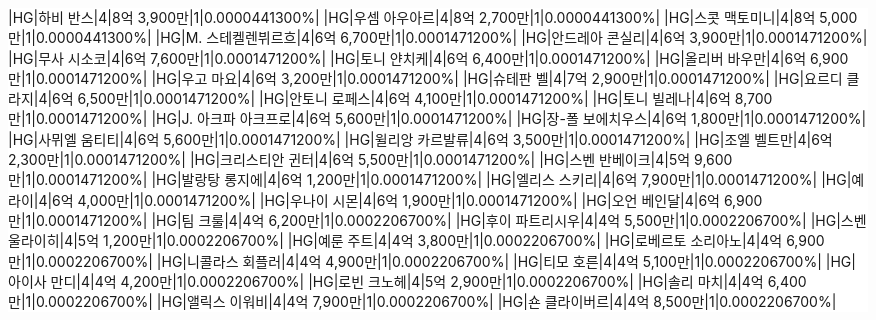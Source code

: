 |HG|하비 반스|4|8억 3,900만|1|0.0000441300%|
|HG|우셈 아우아르|4|8억 2,700만|1|0.0000441300%|
|HG|스콧 맥토미니|4|8억 5,000만|1|0.0000441300%|
|HG|M. 스테켈렌뷔르흐|4|6억 6,700만|1|0.0001471200%|
|HG|안드레아 콘실리|4|6억 3,900만|1|0.0001471200%|
|HG|무사 시소코|4|6억 7,600만|1|0.0001471200%|
|HG|토니 얀치케|4|6억 6,400만|1|0.0001471200%|
|HG|올리버 바우만|4|6억 6,900만|1|0.0001471200%|
|HG|우고 마요|4|6억 3,200만|1|0.0001471200%|
|HG|슈테판 벨|4|7억 2,900만|1|0.0001471200%|
|HG|요르디 클라지|4|6억 6,500만|1|0.0001471200%|
|HG|안토니 로페스|4|6억 4,100만|1|0.0001471200%|
|HG|토니 빌레나|4|6억 8,700만|1|0.0001471200%|
|HG|J. 아크파 아크프로|4|6억 5,600만|1|0.0001471200%|
|HG|장-폴 보에치우스|4|6억 1,800만|1|0.0001471200%|
|HG|사뮈엘 움티티|4|6억 5,600만|1|0.0001471200%|
|HG|윌리앙 카르발류|4|6억 3,500만|1|0.0001471200%|
|HG|조엘 벨트만|4|6억 2,300만|1|0.0001471200%|
|HG|크리스티안 귄터|4|6억 5,500만|1|0.0001471200%|
|HG|스벤 반베이크|4|5억 9,600만|1|0.0001471200%|
|HG|발랑탕 롱지에|4|6억 1,200만|1|0.0001471200%|
|HG|엘리스 스키리|4|6억 7,900만|1|0.0001471200%|
|HG|예라이|4|6억 4,000만|1|0.0001471200%|
|HG|우나이 시몬|4|6억 1,900만|1|0.0001471200%|
|HG|오언 베인달|4|6억 6,900만|1|0.0001471200%|
|HG|팀 크룰|4|4억 6,200만|1|0.0002206700%|
|HG|후이 파트리시우|4|4억 5,500만|1|0.0002206700%|
|HG|스벤 울라이히|4|5억 1,200만|1|0.0002206700%|
|HG|예룬 주트|4|4억 3,800만|1|0.0002206700%|
|HG|로베르토 소리아노|4|4억 6,900만|1|0.0002206700%|
|HG|니콜라스 회플러|4|4억 4,900만|1|0.0002206700%|
|HG|티모 호른|4|4억 5,100만|1|0.0002206700%|
|HG|아이사 만디|4|4억 4,200만|1|0.0002206700%|
|HG|로빈 크노헤|4|5억 2,900만|1|0.0002206700%|
|HG|솔리 마치|4|4억 6,400만|1|0.0002206700%|
|HG|앨릭스 이워비|4|4억 7,900만|1|0.0002206700%|
|HG|숀 클라이버르|4|4억 8,500만|1|0.0002206700%|